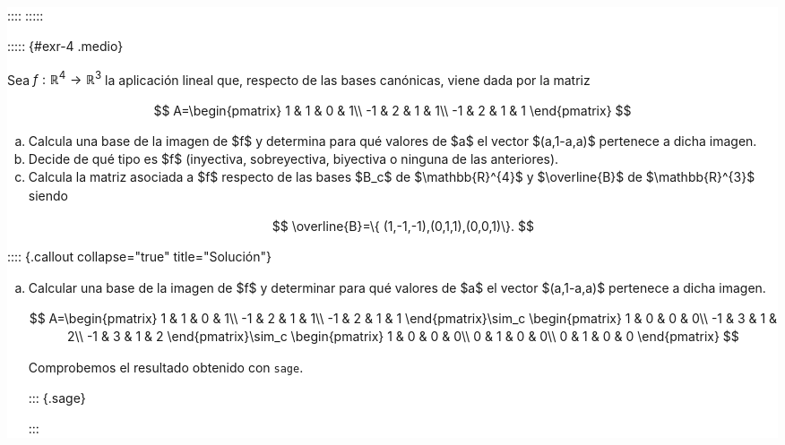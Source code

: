 </ol>
::::
:::::

::::: {#exr-4 .medio}

Sea $f:\mathbb{R}^{4} \to \mathbb{R}^{3}$ la aplicación lineal que, respecto de las bases canónicas, viene dada por la matriz

$$
A=\begin{pmatrix}
1 & 1 & 0 & 1\\
-1 & 2 & 1 & 1\\
-1 & 2 & 1 & 1
\end{pmatrix}
$$

<ol type="a">
<li>Calcula una base de la imagen de $f$ y determina para qué valores de $a$ el vector $(a,1-a,a)$ pertenece a dicha imagen.</li>
<li>Decide de qué tipo es $f$ (inyectiva, sobreyectiva, biyectiva o ninguna de las anteriores).</li>
<li>Calcula la matriz asociada a $f$ respecto de las bases $B_c$ de $\mathbb{R}^{4}$ y $\overline{B}$ de $\mathbb{R}^{3}$ siendo

$$
\overline{B}=\{ (1,-1,-1),(0,1,1),(0,0,1)\}.
$$
</li>
</ol>

:::: {.callout collapse="true" title="Solución"}

<ol type="a">
<li>Calcular una base de la imagen de $f$ y determinar para qué valores de $a$ el vector $(a,1-a,a)$ pertenece a dicha imagen.

$$
A=\begin{pmatrix}
1 & 1 & 0 & 1\\
-1 & 2 & 1 & 1\\
-1 & 2 & 1 & 1
\end{pmatrix}\sim_c \begin{pmatrix}
1 & 0 & 0 & 0\\
-1 & 3 & 1 & 2\\
-1 & 3 & 1 & 2
\end{pmatrix}\sim_c \begin{pmatrix}
1 & 0 & 0 & 0\\
0 & 1 & 0 & 0\\
0 & 1 & 0 & 0
\end{pmatrix}
$$

Comprobemos el resultado obtenido con <code>sage</code>.

::: {.sage}
<script type="text/x-sage">
A=matrix([[1,1,0,1],[-1,2,1,1],[-1,2,1,1]])
show(A,"~",((A.T).rref()).T)
</script>
:::
